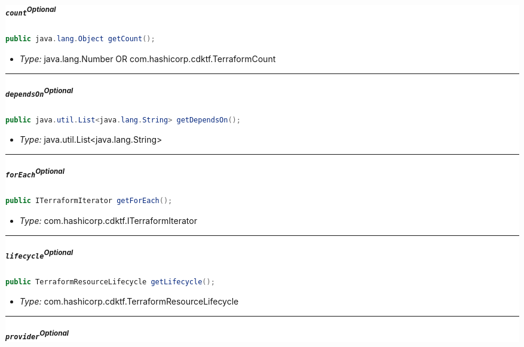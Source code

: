 
##### `count`<sup>Optional</sup> <a name="count" id="rhizo-co-terraform-provider-oci.appmgmtControlMonitorPluginManagement.AppmgmtControlMonitorPluginManagement.property.count"></a>

```java
public java.lang.Object getCount();
```

- *Type:* java.lang.Number OR com.hashicorp.cdktf.TerraformCount

---

##### `dependsOn`<sup>Optional</sup> <a name="dependsOn" id="rhizo-co-terraform-provider-oci.appmgmtControlMonitorPluginManagement.AppmgmtControlMonitorPluginManagement.property.dependsOn"></a>

```java
public java.util.List<java.lang.String> getDependsOn();
```

- *Type:* java.util.List<java.lang.String>

---

##### `forEach`<sup>Optional</sup> <a name="forEach" id="rhizo-co-terraform-provider-oci.appmgmtControlMonitorPluginManagement.AppmgmtControlMonitorPluginManagement.property.forEach"></a>

```java
public ITerraformIterator getForEach();
```

- *Type:* com.hashicorp.cdktf.ITerraformIterator

---

##### `lifecycle`<sup>Optional</sup> <a name="lifecycle" id="rhizo-co-terraform-provider-oci.appmgmtControlMonitorPluginManagement.AppmgmtControlMonitorPluginManagement.property.lifecycle"></a>

```java
public TerraformResourceLifecycle getLifecycle();
```

- *Type:* com.hashicorp.cdktf.TerraformResourceLifecycle

---

##### `provider`<sup>Optional</sup> <a name="provider" id="rhizo-co-terraform-provider-oci.appmgmtControlMonitorPluginManagement.AppmgmtControlMonitorPluginManagement.property.provider"></a>
